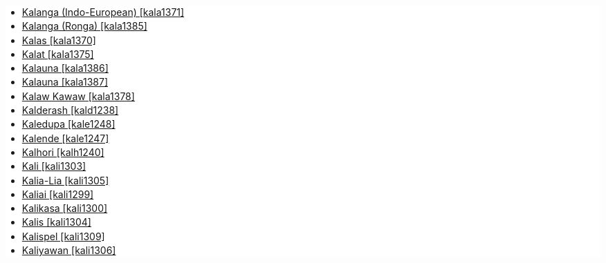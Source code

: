 - [Kalanga (Indo-European) [kala1371]](tree/indoeuropean.indo1319/indoiranian.indo1320/indoaryan.indo1321/indoaryancentralzone.indo1322/subcontinentalcentralindoaryan.subc1234/easternhindi.east2726/chhattisgarhi.chha1249/kalangaindoeuropean.kala1371/kalangaindoeuropean.kala1371.ini)
- [Kalanga (Ronga) [kala1385]](tree/atlanticcongo.atla1278/voltacongo.volt1241/benuecongo.benu1247/bantoid.bant1294/southernbantoid.sout3152/narrowbantu.narr1281/eastbantu.east2731/southernbantumakua.sout3180/ngunitsonga.ngun1275/tswarongas50.tswa1254/ronga.rong1268/kalangaronga.kala1385/kalangaronga.kala1385.ini)
- [Kalas [kala1370]](tree/indoeuropean.indo1319/indoiranian.indo1320/iranian.iran1269/westerniranian.west2794/northwesterniranian.nort3177/tatic.tati1243/tatic.tati1244/centraltatic.cent2265/taromic.taro1267/kabatei.kaba1276/kalas.kala1370/kalas.kala1370.ini)
- [Kalat [kala1375]](tree/dravidian.drav1251/northdravidian.nort2698/brahui.brah1256/kalat.kala1375/kalat.kala1375.ini)
- [Kalauna [kala1386]](tree/austronesian.aust1307/nuclearaustronesian.nucl1752/malayopolynesian.mala1545/centraleasternmalayopolynesian.cent2237/easternmalayopolynesian.east2712/oceanic.ocea1241/westernoceaniclinkage.west2818/papuantiplinkage.papu1253/nuclearpapuantiplinkage.nucl1744/northpapuanmainlanddentrecasteaux.nort2848/bwaidoga.bwai1241/bwaidokaiduna.bwai1244/bwaidoka.bwai1242/kalauna.kala1386/kalauna.kala1386.ini)
- [Kalauna [kala1387]](tree/austronesian.aust1307/nuclearaustronesian.nucl1752/malayopolynesian.mala1545/centraleasternmalayopolynesian.cent2237/easternmalayopolynesian.east2712/oceanic.ocea1241/westernoceaniclinkage.west2818/papuantiplinkage.papu1253/nuclearpapuantiplinkage.nucl1744/northpapuanmainlanddentrecasteaux.nort2848/bwaidoga.bwai1241/bwaidokaiduna.bwai1244/iduna.idun1242/kalauna.kala1387/kalauna.kala1387.ini)
- [Kalaw Kawaw [kala1378]](tree/pamanyungan.pama1250/kalalagawya.kala1377/kalawkawaw.kala1378/kalawkawaw.kala1378.ini)
- [Kalderash [kald1238]](tree/indoeuropean.indo1319/indoiranian.indo1320/indoaryan.indo1321/indoaryancentralzone.indo1322/romani.roma1329/vlaxromani.vlax1238/kalderash.kald1238/kalderash.kald1238.ini)
- [Kaledupa [kale1248]](tree/austronesian.aust1307/nuclearaustronesian.nucl1752/malayopolynesian.mala1545/celebic.cele1242/easterncelebic.east2488/southeasterncelebic.sout2928/munabuton.muna1246/tukangbesibonerate.tuka1246/tukangbesi.tuka1247/tukangbesinorth.tuka1248/kaledupa.kale1248/kaledupa.kale1248.ini)
- [Kalende [kale1247]](tree/austronesian.aust1307/nuclearaustronesian.nucl1752/malayopolynesian.mala1545/celebic.cele1242/easterncelebic.east2488/southeasterncelebic.sout2928/munabuton.muna1246/nuclearmunabuton.nucl1573/munan.muni1256/munic.muni1259/westernmunic.west2847/pancana.panc1247/kalende.kale1247/kalende.kale1247.ini)
- [Kalhori [kalh1240]](tree/indoeuropean.indo1319/indoiranian.indo1320/iranian.iran1269/westerniranian.west2794/northwesterniranian.nort3177/kermanic.kerm1246/kurdish.kurd1259/southernkurdish.sout2640/kalhori.kalh1240/kalhori.kalh1240.ini)
- [Kali [kali1303]](tree/austronesian.aust1307/nuclearaustronesian.nucl1752/malayopolynesian.mala1545/greaterbarito.grea1283/eastgreaterbarito.east2713/northeastgreaterbarito.nort2888/lawangan.lawa1257/kali.kali1303/kali.kali1303.ini)
- [Kalia-Lia [kali1305]](tree/austronesian.aust1307/nuclearaustronesian.nucl1752/malayopolynesian.mala1545/celebic.cele1242/easterncelebic.east2488/southeasterncelebic.sout2928/munabuton.muna1246/nuclearmunabuton.nucl1573/munan.muni1256/munic.muni1259/westernmunic.west2847/muna.muna1247/gulamas.gula1271/kalialia.kali1305/kalialia.kali1305.ini)
- [Kaliai [kali1299]](tree/austronesian.aust1307/nuclearaustronesian.nucl1752/malayopolynesian.mala1545/centraleasternmalayopolynesian.cent2237/easternmalayopolynesian.east2712/oceanic.ocea1241/westernoceaniclinkage.west2818/northnewguinealinkage.nort3206/ngerovitiazlinkage.nger1241/ngero.nger1240/easternngero.east2772/kaliaikove.kali1298/lusi.lusi1240/kaliai.kali1299/kaliai.kali1299.ini)
- [Kalikasa [kali1300]](tree/austronesian.aust1307/nuclearaustronesian.nucl1752/malayopolynesian.mala1545/centraleasternmalayopolynesian.cent2237/centralmalayopolynesian.cent2245/floreslembata.flor1239/sikalamaholot.sika1265/lamaholotic.lama1292/lamaholottengah.lama1294/levukaic.levu1240/levuka.levu1239/kalikasa.kali1300/kalikasa.kali1300.ini)
- [Kalis [kali1304]](tree/austronesian.aust1307/nuclearaustronesian.nucl1752/malayopolynesian.mala1545/southsulawesi.sout2923/tamanicbugis.bugi1243/tamanic.tama1334/embaloh.emba1238/kalis.kali1304/kalis.kali1304.ini)
- [Kalispel [kali1309]](tree/salishan.sali1255/interiorsalish.inte1241/southerninteriorsalish.sout1559/kalispelspokane.kali1307/kalispelpenddoreille.kali1308/kalispel.kali1309/kalispel.kali1309.ini)
- [Kaliyawan [kali1306]](tree/austronesian.aust1307/nuclearaustronesian.nucl1752/eastformosan.east2493/centraleastformosan.cent2103/nataoranamis.nata1254/kaliyawan.kali1306/kaliyawan.kali1306.ini)